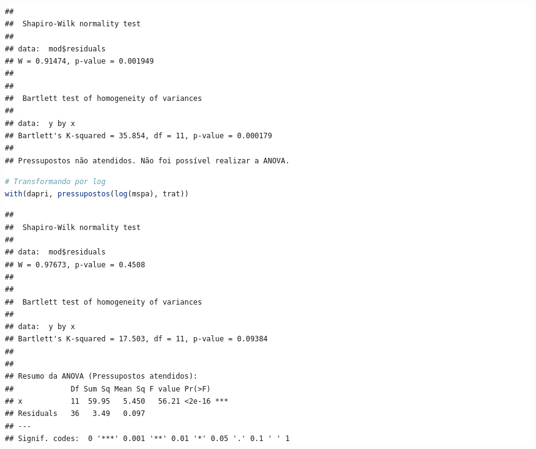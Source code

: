     ## 
    ##  Shapiro-Wilk normality test
    ## 
    ## data:  mod$residuals
    ## W = 0.91474, p-value = 0.001949
    ## 
    ## 
    ##  Bartlett test of homogeneity of variances
    ## 
    ## data:  y by x
    ## Bartlett's K-squared = 35.854, df = 11, p-value = 0.000179
    ## 
    ## Pressupostos não atendidos. Não foi possível realizar a ANOVA.

``` r
# Transformando por log
with(dapri, pressupostos(log(mspa), trat))
```

    ## 
    ##  Shapiro-Wilk normality test
    ## 
    ## data:  mod$residuals
    ## W = 0.97673, p-value = 0.4508
    ## 
    ## 
    ##  Bartlett test of homogeneity of variances
    ## 
    ## data:  y by x
    ## Bartlett's K-squared = 17.503, df = 11, p-value = 0.09384
    ## 
    ## 
    ## Resumo da ANOVA (Pressupostos atendidos):
    ##             Df Sum Sq Mean Sq F value Pr(>F)    
    ## x           11  59.95   5.450   56.21 <2e-16 ***
    ## Residuals   36   3.49   0.097                   
    ## ---
    ## Signif. codes:  0 '***' 0.001 '**' 0.01 '*' 0.05 '.' 0.1 ' ' 1
